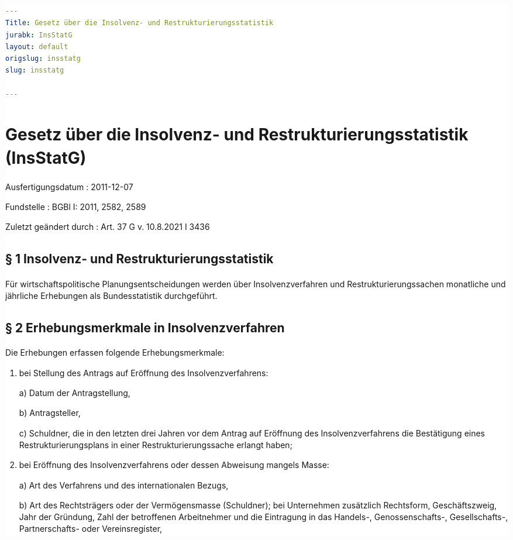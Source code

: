 ```yaml
---
Title: Gesetz über die Insolvenz- und Restrukturierungsstatistik
jurabk: InsStatG
layout: default
origslug: insstatg
slug: insstatg

---
```


# Gesetz über die Insolvenz- und Restrukturierungsstatistik (InsStatG)

Ausfertigungsdatum
:   2011-12-07

Fundstelle
:   BGBl I: 2011, 2582, 2589

Zuletzt geändert durch
:   Art. 37 G v. 10.8.2021 I 3436


## § 1 Insolvenz- und Restrukturierungsstatistik

Für wirtschaftspolitische Planungsentscheidungen werden über
Insolvenzverfahren und Restrukturierungssachen monatliche und
jährliche Erhebungen als Bundesstatistik durchgeführt.


## § 2 Erhebungsmerkmale in Insolvenzverfahren

Die Erhebungen erfassen folgende Erhebungsmerkmale:

1.  bei Stellung des Antrags auf Eröffnung des Insolvenzverfahrens:

    a)  Datum der Antragstellung,


    b)  Antragsteller,


    c)  Schuldner, die in den letzten drei Jahren vor dem Antrag auf Eröffnung
        des Insolvenzverfahrens die Bestätigung eines Restrukturierungsplans
        in einer Restrukturierungssache erlangt haben;





2.  bei Eröffnung des Insolvenzverfahrens oder dessen Abweisung mangels
    Masse:

    a)  Art des Verfahrens und des internationalen Bezugs,


    b)  Art des Rechtsträgers oder der Vermögensmasse (Schuldner); bei
        Unternehmen zusätzlich Rechtsform, Geschäftszweig, Jahr der Gründung,
        Zahl der betroffenen Arbeitnehmer und die Eintragung in das Handels-,
        Genossenschafts-, Gesellschafts-, Partnerschafts- oder
        Vereinsregister,
